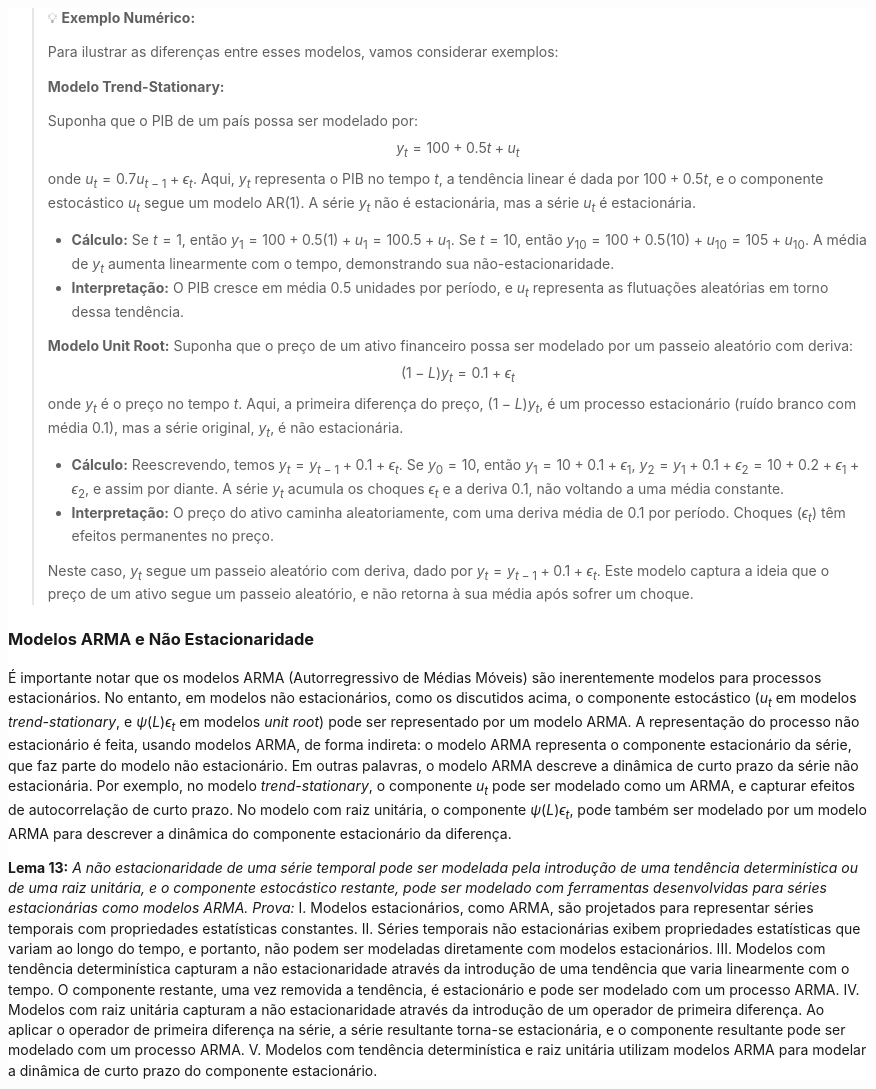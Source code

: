> 💡 **Exemplo Numérico:**
>
>  Para ilustrar as diferenças entre esses modelos, vamos considerar exemplos:
>
>  **Modelo Trend-Stationary:**
>
>  Suponha que o PIB de um país possa ser modelado por:
>   $$ y_t = 100 + 0.5t + u_t $$
>    onde $u_t = 0.7u_{t-1} + \epsilon_t$. Aqui, $y_t$ representa o PIB no tempo $t$, a tendência linear é dada por $100+0.5t$, e o componente estocástico $u_t$ segue um modelo AR(1). A série $y_t$ não é estacionária, mas a série $u_t$ é estacionária.
>   *   **Cálculo:** Se $t=1$, então $y_1 = 100 + 0.5(1) + u_1 = 100.5 + u_1$. Se $t=10$, então $y_{10} = 100 + 0.5(10) + u_{10} = 105 + u_{10}$. A média de $y_t$ aumenta linearmente com o tempo, demonstrando sua não-estacionaridade.
>   *   **Interpretação:** O PIB cresce em média 0.5 unidades por período, e $u_t$ representa as flutuações aleatórias em torno dessa tendência.
>
>  **Modelo Unit Root:**
>  Suponha que o preço de um ativo financeiro possa ser modelado por um passeio aleatório com deriva:
>   $$ (1-L)y_t = 0.1 + \epsilon_t $$
>   onde $y_t$ é o preço no tempo $t$. Aqui, a primeira diferença do preço, $(1-L)y_t$, é um processo estacionário (ruído branco com média 0.1), mas a série original, $y_t$, é não estacionária.
>   *   **Cálculo:**  Reescrevendo, temos $y_t = y_{t-1} + 0.1 + \epsilon_t$.  Se $y_0 = 10$, então $y_1 = 10 + 0.1 + \epsilon_1$, $y_2 = y_1 + 0.1 + \epsilon_2 = 10 + 0.2 + \epsilon_1 + \epsilon_2$, e assim por diante. A série $y_t$ acumula os choques $\epsilon_t$ e a deriva 0.1, não voltando a uma média constante.
>   *   **Interpretação:** O preço do ativo caminha aleatoriamente, com uma deriva média de 0.1 por período. Choques ($\epsilon_t$) têm efeitos permanentes no preço.
>
>  Neste caso, $y_t$ segue um passeio aleatório com deriva, dado por $y_t = y_{t-1} + 0.1 + \epsilon_t$. Este modelo captura a ideia que o preço de um ativo segue um passeio aleatório, e não retorna à sua média após sofrer um choque.

### Modelos ARMA e Não Estacionaridade

É importante notar que os modelos ARMA (Autorregressivo de Médias Móveis) são inerentemente modelos para processos estacionários. No entanto, em modelos não estacionários, como os discutidos acima, o componente estocástico ($u_t$ em modelos *trend-stationary*, e $\psi(L)\epsilon_t$ em modelos *unit root*) pode ser representado por um modelo ARMA. A representação do processo não estacionário é feita, usando modelos ARMA, de forma indireta: o modelo ARMA representa o componente estacionário da série, que faz parte do modelo não estacionário.
Em outras palavras, o modelo ARMA descreve a dinâmica de curto prazo da série não estacionária. Por exemplo, no modelo *trend-stationary*, o componente $u_t$ pode ser modelado como um ARMA, e capturar efeitos de autocorrelação de curto prazo. No modelo com raiz unitária, o componente $\psi(L)\epsilon_t$, pode também ser modelado por um modelo ARMA para descrever a dinâmica do componente estacionário da diferença.

**Lema 13:** *A não estacionaridade de uma série temporal pode ser modelada pela introdução de uma tendência determinística ou de uma raiz unitária, e o componente estocástico restante, pode ser modelado com ferramentas desenvolvidas para séries estacionárias como modelos ARMA.*
*Prova:*
I. Modelos estacionários, como ARMA, são projetados para representar séries temporais com propriedades estatísticas constantes.
II. Séries temporais não estacionárias exibem propriedades estatísticas que variam ao longo do tempo, e portanto, não podem ser modeladas diretamente com modelos estacionários.
III. Modelos com tendência determinística capturam a não estacionaridade através da introdução de uma tendência que varia linearmente com o tempo. O componente restante, uma vez removida a tendência, é estacionário e pode ser modelado com um processo ARMA.
IV. Modelos com raiz unitária capturam a não estacionaridade através da introdução de um operador de primeira diferença. Ao aplicar o operador de primeira diferença na série, a série resultante torna-se estacionária, e o componente resultante pode ser modelado com um processo ARMA.
V. Modelos com tendência determinística e raiz unitária utilizam modelos ARMA para modelar a dinâmica de curto prazo do componente estacionário.